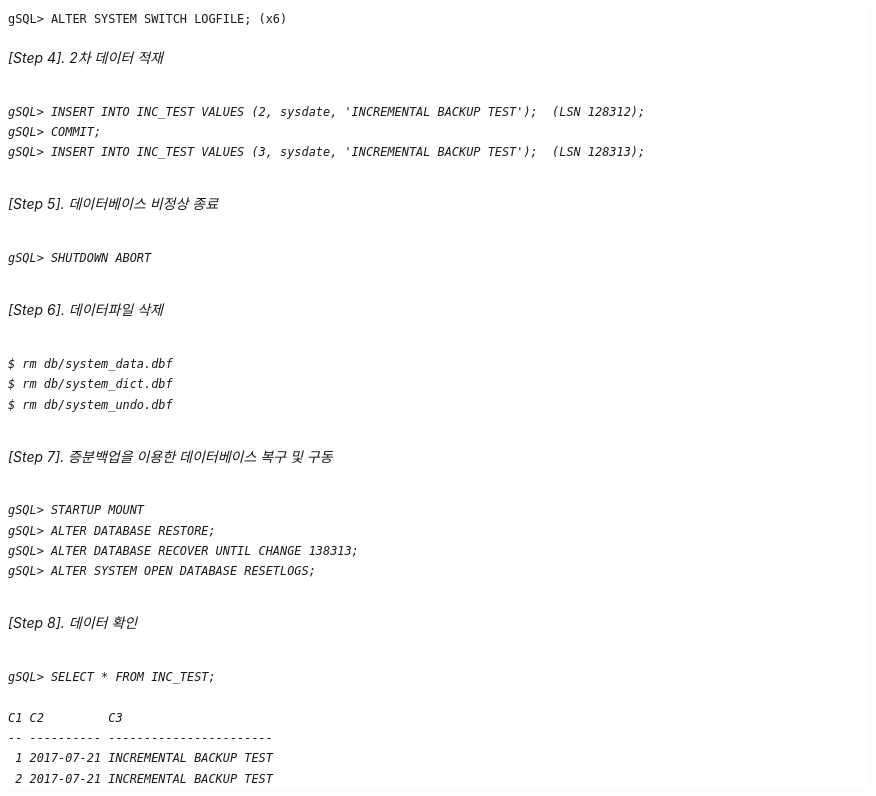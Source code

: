     gSQL> ALTER SYSTEM SWITCH LOGFILE; (x6)

</h6>

###### [Step 4]. 2차 데이터 적재

<h6>

    gSQL> INSERT INTO INC_TEST VALUES (2, sysdate, 'INCREMENTAL BACKUP TEST');  (LSN 128312);
    gSQL> COMMIT;
    gSQL> INSERT INTO INC_TEST VALUES (3, sysdate, 'INCREMENTAL BACKUP TEST');  (LSN 128313);

</h6>

###### [Step 5]. 데이터베이스 비정상 종료

<h6>

    gSQL> SHUTDOWN ABORT

</h6>

###### [Step 6]. 데이터파일 삭제

<h6>

    $ rm db/system_data.dbf
    $ rm db/system_dict.dbf
    $ rm db/system_undo.dbf

</h6>

###### [Step 7]. 증분백업을 이용한 데이터베이스 복구 및 구동

<h6>

    gSQL> STARTUP MOUNT
    gSQL> ALTER DATABASE RESTORE;
    gSQL> ALTER DATABASE RECOVER UNTIL CHANGE 138313;
    gSQL> ALTER SYSTEM OPEN DATABASE RESETLOGS;

</h6>

###### [Step 8]. 데이터 확인

<h6>

    gSQL> SELECT * FROM INC_TEST;

    C1 C2         C3
    -- ---------- -----------------------
     1 2017-07-21 INCREMENTAL BACKUP TEST
     2 2017-07-21 INCREMENTAL BACKUP TEST

</h6>
